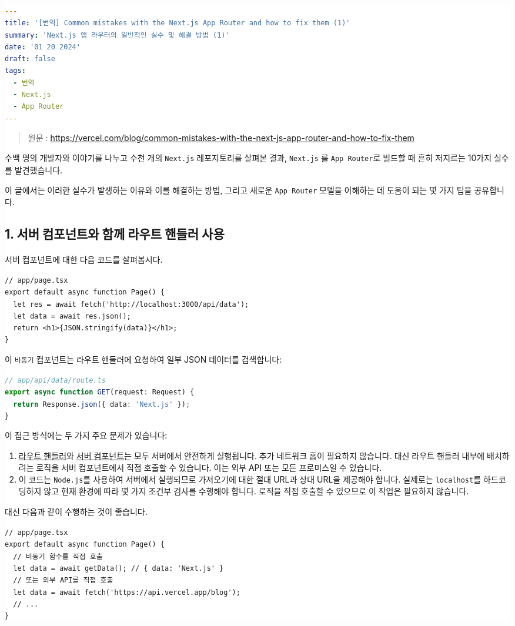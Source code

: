 ```yaml
---
title: '[번역] Common mistakes with the Next.js App Router and how to fix them (1)'
summary: 'Next.js 앱 라우터의 일반적인 실수 및 해결 방법 (1)'
date: '01 20 2024'
draft: false
tags:
  - 번역
  - Next.js
  - App Router
---
```


> 원문 : https://vercel.com/blog/common-mistakes-with-the-next-js-app-router-and-how-to-fix-them

수백 명의 개발자와 이야기를 나누고 수천 개의 `Next.js` 레포지토리를 살펴본 결과, `Next.js` 를
`App Router`로 빌드할 때 흔히 저지르는 10가지 실수를 발견했습니다.

이 글에서는 이러한 실수가 발생하는 이유와 이를 해결하는 방법, 그리고 새로운 `App Router` 모델을 이해하는 데 도움이 되는 몇 가지 팁을 공유합니다.

## 1. 서버 컴포넌트와 함께 라우트 핸들러 사용

서버 컴포넌트에 대한 다음 코드를 살펴봅시다.

```tsx
// app/page.tsx
export default async function Page() {
  let res = await fetch('http://localhost:3000/api/data');
  let data = await res.json();
  return <h1>{JSON.stringify(data)}</h1>;
}
```

이 `비동기` 컴포넌트는 라우트 핸들러에 요청하여 일부 JSON 데이터를 검색합니다:

```ts
// app/api/data/route.ts
export async function GET(request: Request) {
  return Response.json({ data: 'Next.js' });
}
```

이 접근 방식에는 두 가지 주요 문제가 있습니다:

1. [라우트 핸들러](https://nextjs.org/docs/app/building-your-application/routing/route-handlers)와 [서버 컴포넌트](https://nextjs.org/docs/app/building-your-application/rendering/server-components)는 모두 서버에서 안전하게 실행됩니다. 추가 네트워크 홉이 필요하지 않습니다. 대신 라우트 핸들러 내부에 배치하려는 로직을 서버 컴포넌트에서 직접 호출할 수 있습니다. 이는 외부 API 또는 모든 프로미스일 수 있습니다.
2. 이 코드는 `Node.js`를 사용하여 서버에서 실행되므로 가져오기에 대한 절대 URL과 상대 URL을 제공해야 합니다. 실제로는 `localhost`를 하드코딩하지 않고 현재 환경에 따라 몇 가지 조건부 검사를 수행해야 합니다. 로직을 직접 호출할 수 있으므로 이 작업은 필요하지 않습니다.

대신 다음과 같이 수행하는 것이 좋습니다.

```tsx
// app/page.tsx
export default async function Page() {
  // 비동기 함수를 직접 호출
  let data = await getData(); // { data: 'Next.js' }
  // 또는 외부 API를 직접 호출
  let data = await fetch('https://api.vercel.app/blog');
  // ...
}
```
